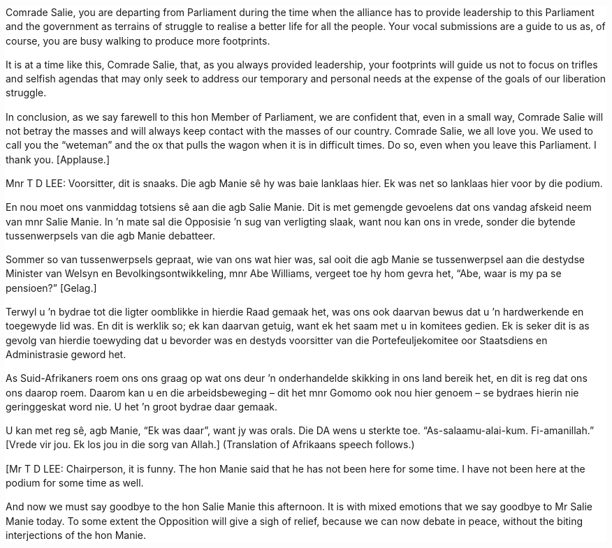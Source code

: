 Comrade Salie, you are departing from Parliament during the time when the
alliance has to provide leadership to this Parliament and the government as
terrains of struggle to realise a better life for all the people. Your
vocal submissions are a guide to us as, of course, you are busy walking to
produce more footprints.

It is at a time like this, Comrade Salie, that, as you always provided
leadership, your footprints will guide us not to focus on trifles and
selfish agendas that may only seek to address our temporary and personal
needs at the expense of the goals of our liberation struggle.

In conclusion, as we say farewell to this hon Member of Parliament, we are
confident that, even in a small way, Comrade Salie will not betray the
masses and will always keep contact with the masses of our country. Comrade
Salie, we all love you. We used to call you the “weteman” and the ox that
pulls the wagon when it is in difficult times. Do so, even when you leave
this Parliament. I thank you. [Applause.]

Mnr T D LEE: Voorsitter, dit is snaaks. Die agb Manie sê hy was baie
lanklaas hier. Ek was net so lanklaas hier voor by die podium.

En nou moet ons vanmiddag totsiens sê aan die agb Salie Manie. Dit is met
gemengde gevoelens dat ons vandag afskeid neem van mnr Salie Manie. In ’n
mate sal die Opposisie ’n sug van verligting slaak, want nou kan ons in
vrede, sonder die bytende tussenwerpsels van die agb Manie debatteer.

Sommer so van tussenwerpsels gepraat, wie van ons wat hier was, sal ooit
die agb Manie se tussenwerpsel aan die destydse Minister van Welsyn en
Bevolkingsontwikkeling, mnr Abe Williams, vergeet toe hy hom gevra het,
“Abe, waar is my pa se pensioen?” [Gelag.]

Terwyl u ’n bydrae tot die ligter oomblikke in hierdie Raad gemaak het, was
ons ook daarvan bewus dat u ’n hardwerkende en toegewyde lid was. En dit is
werklik so; ek kan daarvan getuig, want ek het saam met u in komitees
gedien. Ek is seker dit is as gevolg van hierdie toewyding dat u bevorder
was en destyds voorsitter van die Portefeuljekomitee oor Staatsdiens en
Administrasie geword het.

As Suid-Afrikaners roem ons ons graag op wat ons deur ’n onderhandelde
skikking in ons land bereik het, en dit is reg dat ons ons daarop roem.
Daarom kan u en die arbeidsbeweging – dit het mnr Gomomo ook nou hier
genoem – se bydraes hierin nie geringgeskat word nie. U het ’n groot bydrae
daar gemaak.

U kan met reg sê, agb Manie, “Ek was daar”, want jy was orals. Die  DA  wens
u sterkte toe. “As-salaamu-alai-kum. Fi-amanillah.” [Vrede vir jou.  Ek  los
jou in die sorg van Allah.] (Translation of Afrikaans speech follows.)

[Mr T D LEE: Chairperson, it is funny. The hon Manie said that  he  has  not
been here for some time. I have not been here at the podium  for  some  time
as well.

And now we must say goodbye to the hon Salie Manie  this  afternoon.  It  is
with mixed emotions that we say goodbye to Mr Salie  Manie  today.  To  some
extent the Opposition will give a sigh of relief, because we can now  debate
in peace, without the biting interjections of the hon Manie.
